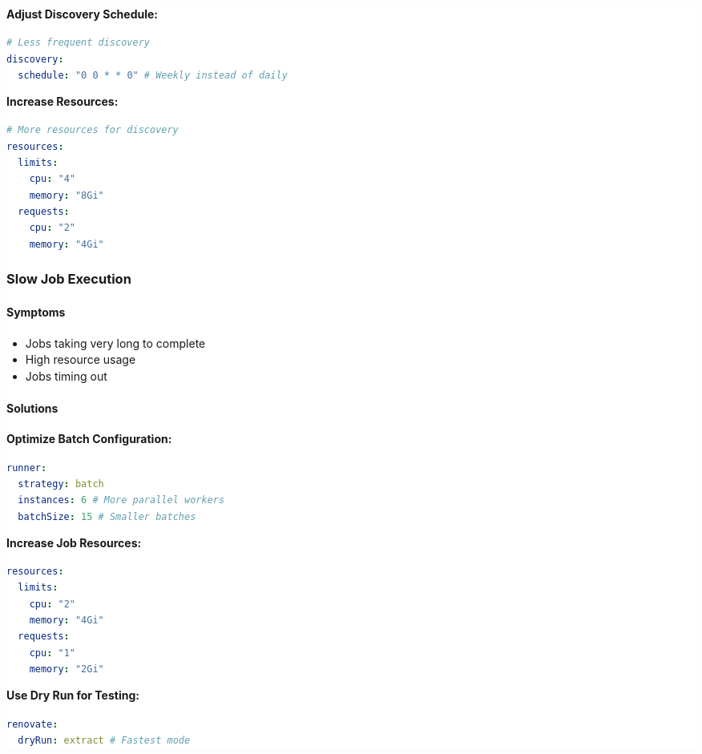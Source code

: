 **Adjust Discovery Schedule:**

```yaml
# Less frequent discovery
discovery:
  schedule: "0 0 * * 0" # Weekly instead of daily
```

**Increase Resources:**

```yaml
# More resources for discovery
resources:
  limits:
    cpu: "4"
    memory: "8Gi"
  requests:
    cpu: "2"
    memory: "4Gi"
```

### Slow Job Execution

#### Symptoms

- Jobs taking very long to complete
- High resource usage
- Jobs timing out

#### Solutions

**Optimize Batch Configuration:**

```yaml
runner:
  strategy: batch
  instances: 6 # More parallel workers
  batchSize: 15 # Smaller batches
```

**Increase Job Resources:**

```yaml
resources:
  limits:
    cpu: "2"
    memory: "4Gi"
  requests:
    cpu: "1"
    memory: "2Gi"
```

**Use Dry Run for Testing:**

```yaml
renovate:
  dryRun: extract # Fastest mode
```
